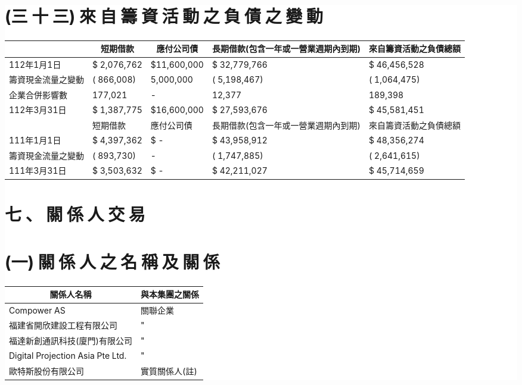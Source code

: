 # (三 十 三) 來 自 籌 資 活 動 之 負 債 之 變 動

| |短期借款|應付公司債|長期借款(包含一年或一營業週期內到期)|來自籌資活動之負債總額|
|---|---|---|---|---|
|112年1月1日|$ 2,076,762|$11,600,000|$ 32,779,766|$ 46,456,528|
|籌資現金流量之變動|( 866,008)|5,000,000|( 5,198,467)|( 1,064,475)|
|企業合併影響數|177,021|-|12,377|189,398|
|112年3月31日|$ 1,387,775|$16,600,000|$ 27,593,676|$ 45,581,451|
| |短期借款|應付公司債|長期借款(包含一年或一營業週期內到期)|來自籌資活動之負債總額|
|111年1月1日|$ 4,397,362|$ -|$ 43,958,912|$ 48,356,274|
|籌資現金流量之變動|( 893,730)|-|( 1,747,885)|( 2,641,615)|
|111年3月31日|$ 3,503,632|$ -|$ 42,211,027|$ 45,714,659|

# 七 、 關 係 人 交 易

# (一) 關 係 人 之 名 稱 及 關 係

|關係人名稱|與本集團之關係|
|---|---|
|Compower AS|關聯企業|
|福建省開欣建設工程有限公司|"|
|福達新創通訊科技(廈門)有限公司|"|
|Digital Projection Asia Pte Ltd.|"|
|歐特斯股份有限公司|實質關係人(註)|